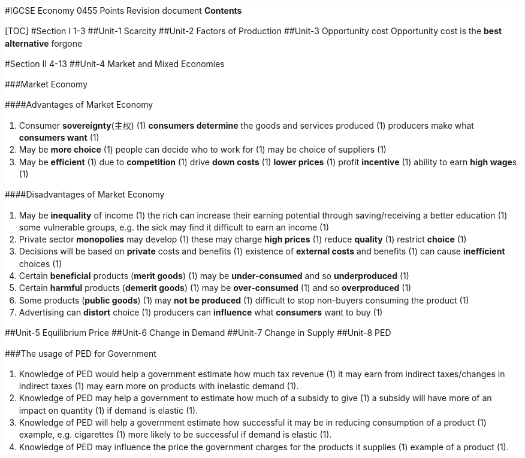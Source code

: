 #IGCSE Economy 0455 Points Revision document
**Contents**

[TOC]
#Section I 1-3
##Unit-1 Scarcity
<span id="scarcity" />
##Unit-2 Factors of Production
<span id="factors_of_production" />
##Unit-3  Opportunity cost
<span id="opportunity_cost" />
Opportunity cost is the **best alternative** forgone



#Section II 4-13
##Unit-4 Market and Mixed Economies

###Market Economy

####Advantages of Market Economy

1. Consumer **sovereignty**(主权) (1) **consumers determine** the goods and services produced (1) producers make what **consumers want** (1)
2. May be **more choice** (1) people can decide who to work for (1) may be choice of suppliers (1)
3. May be **efficient** (1) due to **competition** (1) drive **down costs** (1) **lower prices** (1) profit **incentive** (1) ability to earn **high wage**s (1)

####Disadvantages of Market Economy

1. May be **inequality** of income (1) the rich can increase their earning potential through saving/receiving a better education (1) some vulnerable groups, e.g. the sick may find it difficult to earn an income (1)
2. Private sector **monopolies** may develop (1) these may charge **high prices** (1) reduce **quality** (1) restrict **choice** (1)
3. Decisions will be based on **private** costs and benefits (1) existence of **external costs** and benefits (1) can cause **inefficient** choices (1)
4. Certain **beneficial** products (**merit goods**) (1) may be **under-consumed** and so **underproduced** (1)
5. Certain **harmful** products (**demerit goods**) (1) may be **over-consumed** (1) and so **overproduced** (1)
6. Some products (**public goods**) (1) may **not be produced** (1) difficult to stop non-buyers consuming the product (1)
7. Advertising can **distort** choice (1) producers can **influence** what **consumers** want to buy (1)

##Unit-5 Equilibrium Price
<span id="equilibrium_price" />
##Unit-6 Change in Demand
<span id="demand" />
##Unit-7 Change in Supply
<span id="supply" />
##Unit-8 PED
<span id="ped" />

###The usage of PED for Government
1. Knowledge of PED would help a government estimate how much tax revenue (1) it may earn from indirect taxes/changes in indirect taxes (1) may earn more on products with inelastic demand (1).
2. Knowledge of PED may help a government to estimate how much of a subsidy to give (1) a subsidy will have more of an impact on quantity (1) if demand is elastic (1).
3. Knowledge of PED will help a government estimate how successful it may be in reducing consumption of a product (1) example, e.g. cigarettes (1) more likely to be successful if demand is elastic (1).
4. Knowledge of PED may influence the price the government charges for the products it supplies (1) example of a product (1).
